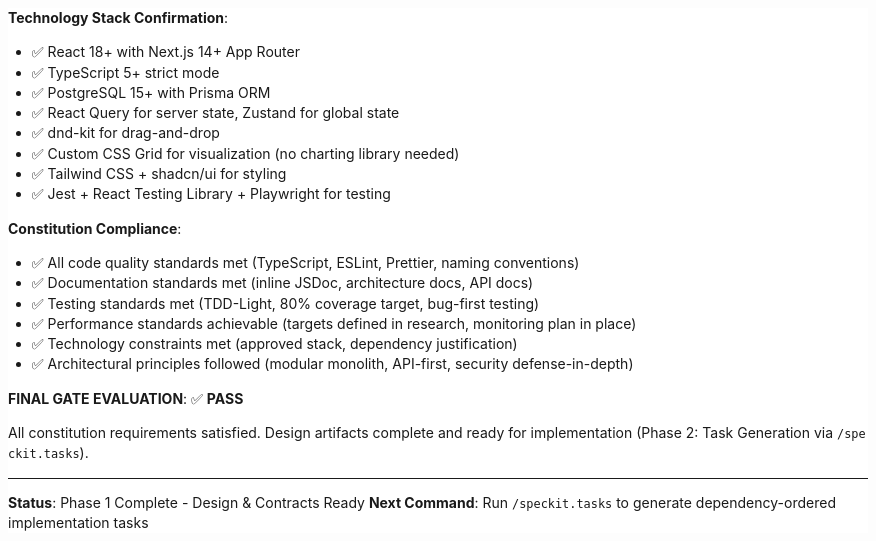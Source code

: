 **Technology Stack Confirmation**:
- ✅ React 18+ with Next.js 14+ App Router
- ✅ TypeScript 5+ strict mode
- ✅ PostgreSQL 15+ with Prisma ORM
- ✅ React Query for server state, Zustand for global state
- ✅ dnd-kit for drag-and-drop
- ✅ Custom CSS Grid for visualization (no charting library needed)
- ✅ Tailwind CSS + shadcn/ui for styling
- ✅ Jest + React Testing Library + Playwright for testing

**Constitution Compliance**:
- ✅ All code quality standards met (TypeScript, ESLint, Prettier, naming conventions)
- ✅ Documentation standards met (inline JSDoc, architecture docs, API docs)
- ✅ Testing standards met (TDD-Light, 80% coverage target, bug-first testing)
- ✅ Performance standards achievable (targets defined in research, monitoring plan in place)
- ✅ Technology constraints met (approved stack, dependency justification)
- ✅ Architectural principles followed (modular monolith, API-first, security defense-in-depth)

**FINAL GATE EVALUATION**: ✅ **PASS**

All constitution requirements satisfied. Design artifacts complete and ready for implementation (Phase 2: Task Generation via `/speckit.tasks`).

---

**Status**: Phase 1 Complete - Design & Contracts Ready
**Next Command**: Run `/speckit.tasks` to generate dependency-ordered implementation tasks
